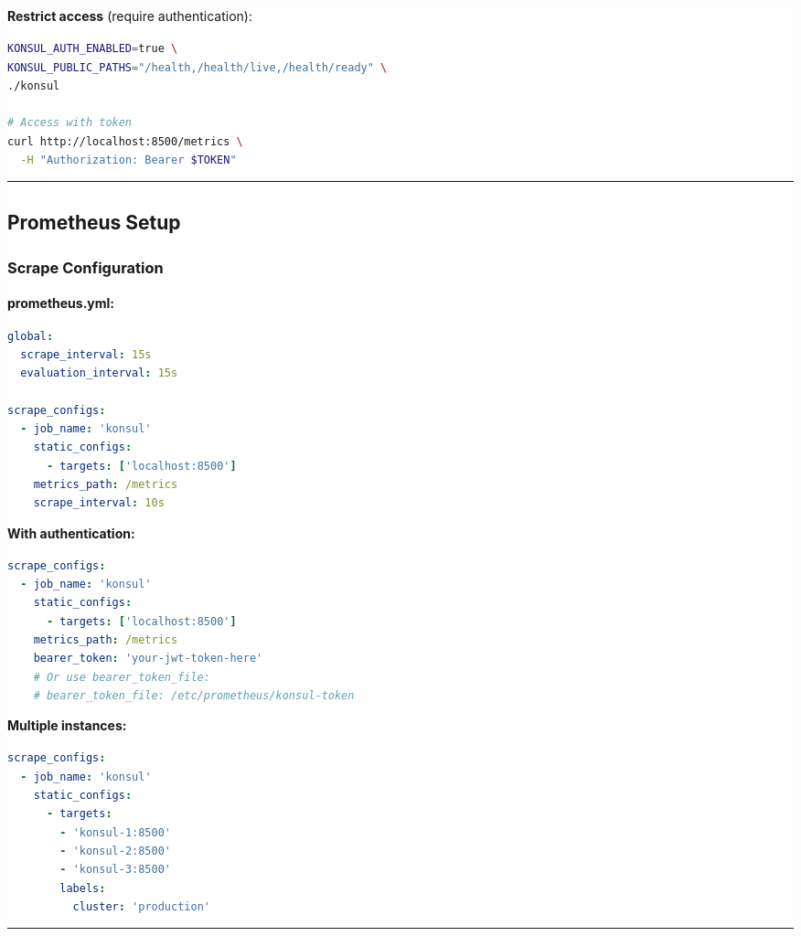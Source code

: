 **Restrict access** (require authentication):
```bash
KONSUL_AUTH_ENABLED=true \
KONSUL_PUBLIC_PATHS="/health,/health/live,/health/ready" \
./konsul

# Access with token
curl http://localhost:8500/metrics \
  -H "Authorization: Bearer $TOKEN"
```

---

## Prometheus Setup

### Scrape Configuration

**prometheus.yml:**
```yaml
global:
  scrape_interval: 15s
  evaluation_interval: 15s

scrape_configs:
  - job_name: 'konsul'
    static_configs:
      - targets: ['localhost:8500']
    metrics_path: /metrics
    scrape_interval: 10s
```

**With authentication:**
```yaml
scrape_configs:
  - job_name: 'konsul'
    static_configs:
      - targets: ['localhost:8500']
    metrics_path: /metrics
    bearer_token: 'your-jwt-token-here'
    # Or use bearer_token_file:
    # bearer_token_file: /etc/prometheus/konsul-token
```

**Multiple instances:**
```yaml
scrape_configs:
  - job_name: 'konsul'
    static_configs:
      - targets:
        - 'konsul-1:8500'
        - 'konsul-2:8500'
        - 'konsul-3:8500'
        labels:
          cluster: 'production'
```

---